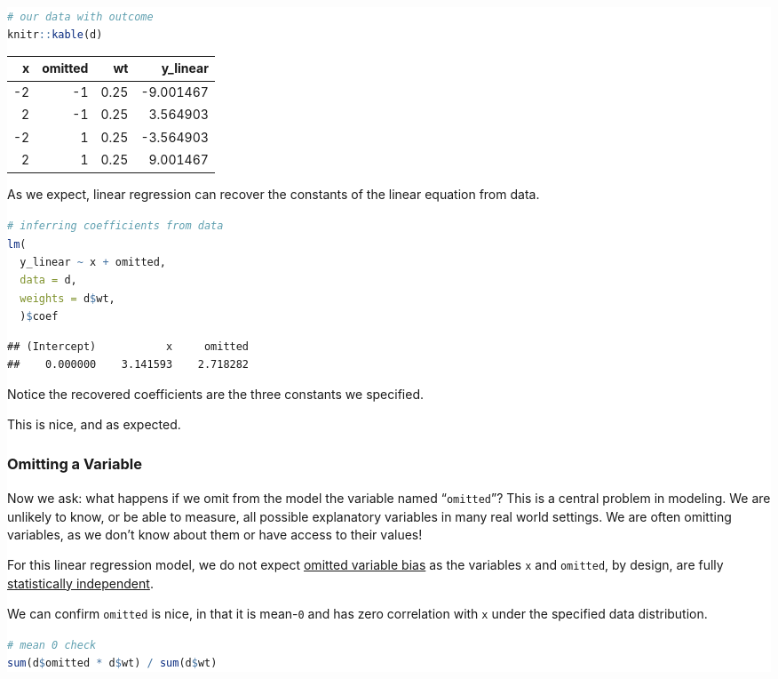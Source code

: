 ``` r
# our data with outcome
knitr::kable(d)
```

|   x | omitted |   wt |  y_linear |
|----:|--------:|-----:|----------:|
|  -2 |      -1 | 0.25 | -9.001467 |
|   2 |      -1 | 0.25 |  3.564903 |
|  -2 |       1 | 0.25 | -3.564903 |
|   2 |       1 | 0.25 |  9.001467 |

As we expect, linear regression can recover the constants of the linear
equation from data.

``` r
# inferring coefficients from data
lm(
  y_linear ~ x + omitted, 
  data = d, 
  weights = d$wt, 
  )$coef
```

    ## (Intercept)           x     omitted 
    ##    0.000000    3.141593    2.718282

Notice the recovered coefficients are the three constants we specified.

This is nice, and as expected.

### Omitting a Variable

Now we ask: what happens if we omit from the model the variable named
“`omitted`”? This is a central problem in modeling. We are unlikely to
know, or be able to measure, all possible explanatory variables in many
real world settings. We are often omitting variables, as we don’t know
about them or have access to their values!

For this linear regression model, we do not expect [omitted variable
bias](https://en.wikipedia.org/wiki/Omitted-variable_bias) as the
variables `x` and `omitted`, by design, are fully [statistically
independent](https://en.wikipedia.org/wiki/Independence_(probability_theory)).

We can confirm `omitted` is nice, in that it is mean-`0` and has zero
correlation with `x` under the specified data distribution.

``` r
# mean 0 check
sum(d$omitted * d$wt) / sum(d$wt)
```
